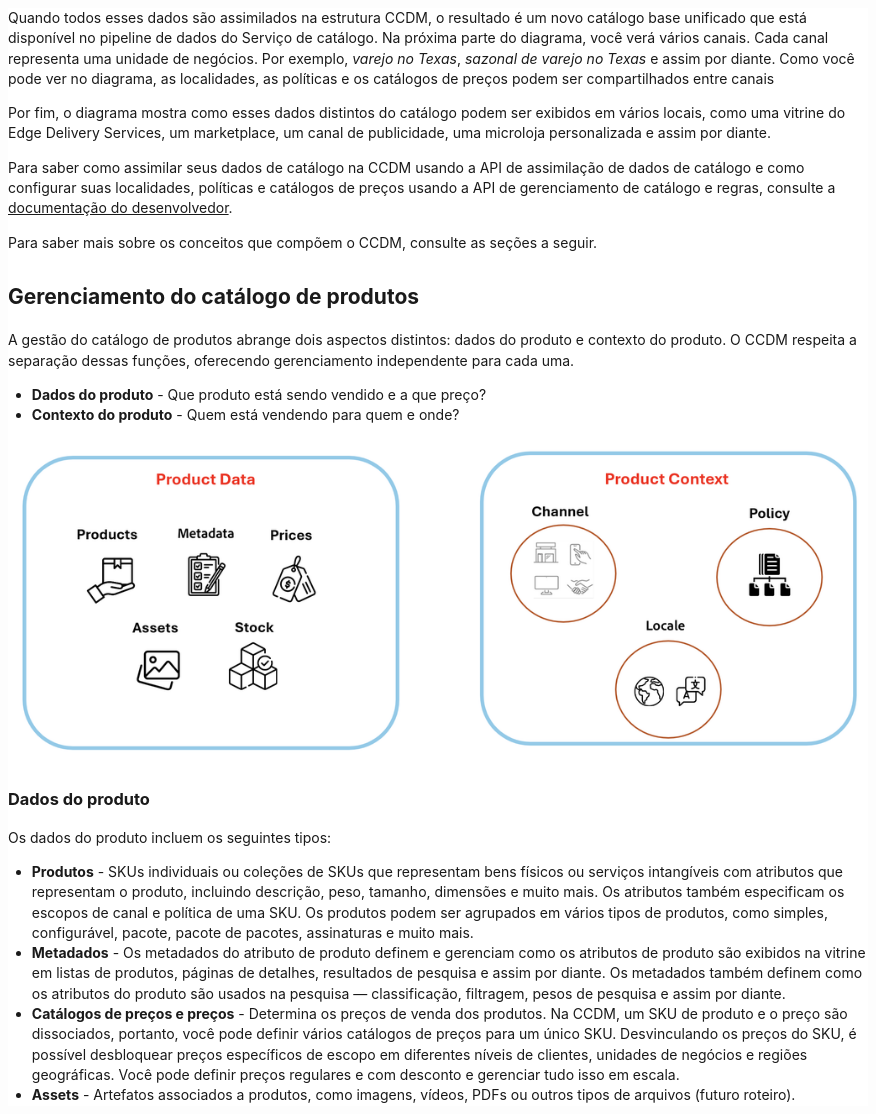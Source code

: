 Quando todos esses dados são assimilados na estrutura CCDM, o resultado é um novo catálogo base unificado que está disponível no pipeline de dados do Serviço de catálogo. Na próxima parte do diagrama, você verá vários canais. Cada canal representa uma unidade de negócios. Por exemplo, *varejo no Texas*, *sazonal de varejo no Texas* e assim por diante. Como você pode ver no diagrama, as localidades, as políticas e os catálogos de preços podem ser compartilhados entre canais&#x200B;

Por fim, o diagrama mostra como esses dados distintos do catálogo podem ser exibidos em vários locais, como uma vitrine do Edge Delivery Services, um marketplace, um canal de publicidade, uma microloja personalizada e assim por diante.

Para saber como assimilar seus dados de catálogo na CCDM usando a API de assimilação de dados de catálogo e como configurar suas localidades, políticas e catálogos de preços usando a API de gerenciamento de catálogo e regras, consulte a [documentação do desenvolvedor](https://developer-stage.adobe.com/commerce/services/composable-catalog/).

Para saber mais sobre os conceitos que compõem o CCDM, consulte as seções a seguir.

## Gerenciamento do catálogo de produtos

A gestão do catálogo de produtos abrange dois aspectos distintos: dados do produto e contexto do produto. O CCDM respeita a separação dessas funções, oferecendo gerenciamento independente para cada uma.

- **Dados do produto** - Que produto está sendo vendido e a que preço?
- **Contexto do produto** - Quem está vendendo para quem e onde?

![[!DNL Composable Catalog Data Model] aspectos](assets/ccdm-parts.png)

### Dados do produto

Os dados do produto incluem os seguintes tipos:

- **Produtos** - SKUs individuais ou coleções de SKUs que representam bens físicos ou serviços intangíveis com atributos que representam o produto, incluindo descrição, peso, tamanho, dimensões e muito mais. Os atributos também especificam os escopos de canal e política de uma SKU. Os produtos podem ser agrupados em vários tipos de produtos, como simples, configurável, pacote, pacote de pacotes, assinaturas e muito mais.
- **Metadados** - Os metadados do atributo de produto definem e gerenciam como os atributos de produto são exibidos na vitrine em listas de produtos, páginas de detalhes, resultados de pesquisa e assim por diante. Os metadados também definem como os atributos do produto são usados na pesquisa — classificação, filtragem, pesos de pesquisa e assim por diante.
- **Catálogos de preços e preços** - Determina os preços de venda dos produtos. Na CCDM, um SKU de produto e o preço são dissociados, portanto, você pode definir vários catálogos de preços para um único SKU. Desvinculando os preços do SKU, é possível desbloquear preços específicos de escopo em diferentes níveis de clientes, unidades de negócios e regiões geográficas. Você pode definir preços regulares e com desconto e gerenciar tudo isso em escala.
- **Assets** - Artefatos associados a produtos, como imagens, vídeos, PDFs ou outros tipos de arquivos (futuro roteiro).

